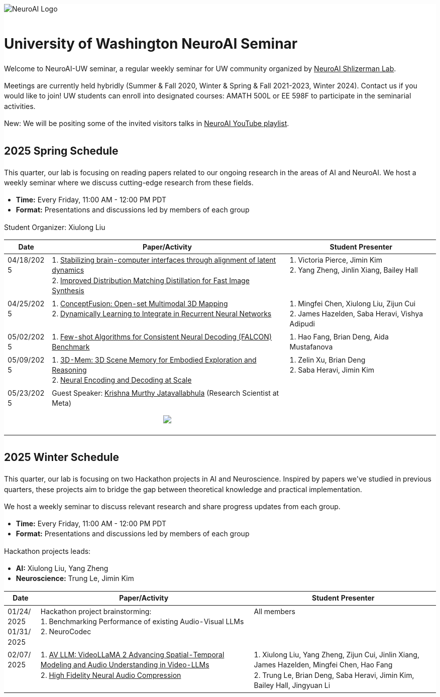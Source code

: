 <img src="neuroAIlogo.png" width="450" title="NeuroAI Logo">

# University of Washington NeuroAI Seminar

Welcome to NeuroAI-UW seminar, a regular weekly seminar for UW community organized by [NeuroAI Shlizerman Lab](http://faculty.washington.edu/shlizee/).

Meetings are currently held hybridly (Summer \& Fall 2020, Winter \& Spring \& Fall 2021-2023, Winter 2024). Contact us if you would like to join!
UW students can enroll into designated courses: AMATH 500L or EE 598F to participate in the seminarial activities.

New: We will be positing some of the invited visitors talks in <a href="https://youtube.com/playlist?list=PLT7UXiHHksMtU6SowO5BcXADFr271rltT" target="new">NeuroAI YouTube playlist</a>.
## 2025 Spring Schedule
This quarter, our lab is focusing on reading papers related to our ongoing research in the areas of AI and NeuroAI. We host a weekly seminar where we discuss cutting-edge research from these fields.

- **Time:** Every Friday, 11:00 AM - 12:00 PM PDT  
- **Format:** Presentations and discussions led by members of each group

Student Organizer: Xiulong Liu

| Date                    | Paper/Activity                                                                                                                                                                                                                                                                                                         | Student Presenter                                                                          |
|-------------------------|------------------------------------------------------------------------------------------------------------------------------------------------------------------------------------------------------------------------------------------------------------------------------------------------------------------------|--------------------------------------------------------------------------------------------|
| 04/18/2025 | 1. [Stabilizing brain-computer interfaces through alignment of latent dynamics](https://www.biorxiv.org/content/10.1101/2022.04.06.487388v2.full.pdf) <br> 2. [Improved Distribution Matching Distillation for Fast Image Synthesis](https://arxiv.org/abs/2405.14867) | 1. Victoria Pierce, Jimin Kim <br> 2. Yang Zheng, Jinlin Xiang, Bailey Hall|
| 04/25/2025 | 1. [ConceptFusion: Open-set Multimodal 3D Mapping](https://arxiv.org/abs/2302.07241) <br> 2. [Dynamically Learning to Integrate in Recurrent Neural Networks](https://arxiv.org/abs/2503.18754) | 1. Mingfei Chen, Xiulong Liu, Zijun Cui <br> 2. James Hazelden, Saba Heravi, Vishya Adipudi |
| 05/02/2025 | 1. [Few-shot Algorithms for Consistent Neural Decoding (FALCON) Benchmark](https://openreview.net/pdf?id=FN02v4nD8y) | 1. Hao Fang, Brian Deng, Aida Mustafanova |
| 05/09/2025 | 1. [3D-Mem: 3D Scene Memory for Embodied Exploration and Reasoning](https://arxiv.org/abs/2411.17735) <br> 2. [Neural Encoding and Decoding at Scale](https://arxiv.org/abs/2504.08201) | 1. Zelin Xu, Brian Deng <br> 2. Saba Heravi, Jimin Kim |
| 05/23/2025 | Guest Speaker: [Krishna Murthy Jatavallabhula](https://krrish94.github.io/) (Research Scientist at Meta) <p align="center"><img src="https://krrish94.github.io/assets/img/prof_pic.png" width="150"></p>


  
## 2025 Winter Schedule
This quarter, our lab is focusing on two Hackathon projects in AI and Neuroscience. Inspired by papers we've studied in previous quarters, these projects aim to bridge the gap between theoretical knowledge and practical implementation.

We host a weekly seminar to discuss relevant research and share progress updates from each group.

- **Time:** Every Friday, 11:00 AM - 12:00 PM PDT  
- **Format:** Presentations and discussions led by members of each group

Hackathon projects leads:

- **AI:** Xiulong Liu, Yang Zheng  
- **Neuroscience:** Trung Le, Jimin Kim 

| Date                    | Paper/Activity                                                                                                                                                                                                                                                                                                         | Student Presenter                                                                          |
|-------------------------|------------------------------------------------------------------------------------------------------------------------------------------------------------------------------------------------------------------------------------------------------------------------------------------------------------------------|--------------------------------------------------------------------------------------------|
| 01/24/2025 <br>01/31/2025              | Hackathon project brainstorming:<br>1. Benchmarking Performance of existing Audio-Visual LLMs <br>2. NeuroCodec                                                                                                                                                                  | All members      |
| 02/07/2025              | 1. [AV LLM: VideoLLaMA 2 Advancing Spatial-Temporal Modeling and Audio Understanding in Video-LLMs](https://arxiv.org/pdf/2406.07476) <br>2. [High Fidelity Neural Audio Compression](https://arxiv.org/abs/2210.13438)                                                                                                                                                                                         | 1. Xiulong Liu, Yang Zheng, Zijun Cui, Jinlin Xiang, James Hazelden, Mingfei Chen, Hao Fang <br>2. Trung Le, Brian Deng, Saba Heravi, Jimin Kim, Bailey Hall, Jingyuan Li      |